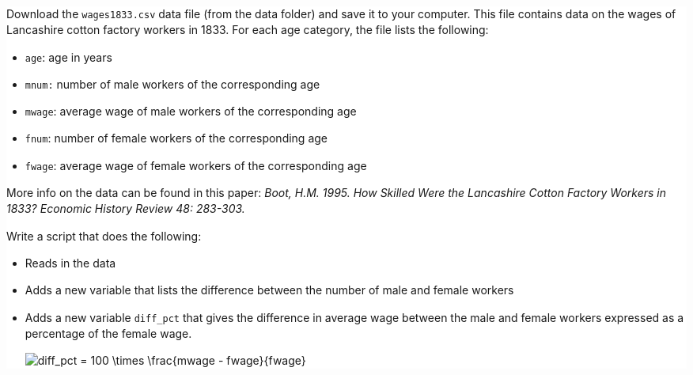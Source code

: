 Download the `wages1833.csv` data file (from the data folder) and save
it to your computer. This file contains data on the wages of Lancashire
cotton factory workers in 1833. For each age category, the file lists
the following:

-   `age`: age in years

-   `mnum:` number of male workers of the corresponding age

-   `mwage`: average wage of male workers of the corresponding age

-   `fnum`: number of female workers of the corresponding age

-   `fwage`: average wage of female workers of the corresponding age

More info on the data can be found in this paper: *Boot, H.M. 1995. How
Skilled Were the Lancashire Cotton Factory Workers in 1833? Economic
History Review 48: 283-303.*

Write a script that does the following:

-   Reads in the data

-   Adds a new variable that lists the difference between the number of
    male and female workers

-   Adds a new variable `diff_pct` that gives the difference in average
    wage between the male and female workers expressed as a percentage
    of the female wage.

    ![diff_pct = 100 \times \frac{mwage - fwage}{fwage}](https://latex.codecogs.com/png.image?%5Cdpi%7B110%7D&space;%5Cbg_white&space;diff_pct%20%3D%20100%20%5Ctimes%20%5Cfrac%7Bmwage%20-%20fwage%7D%7Bfwage%7D "diff_pct = 100 \times \frac{mwage - fwage}{fwage}")

